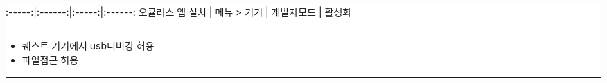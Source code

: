 :-----:|:------:|:-----:|:------:
오큘러스 앱 설치 | 메뉴 > 기기 | 개발자모드 | 활성화

---

* 퀘스트 기기에서 usb디버깅 허용
* 파일접근 허용

---
